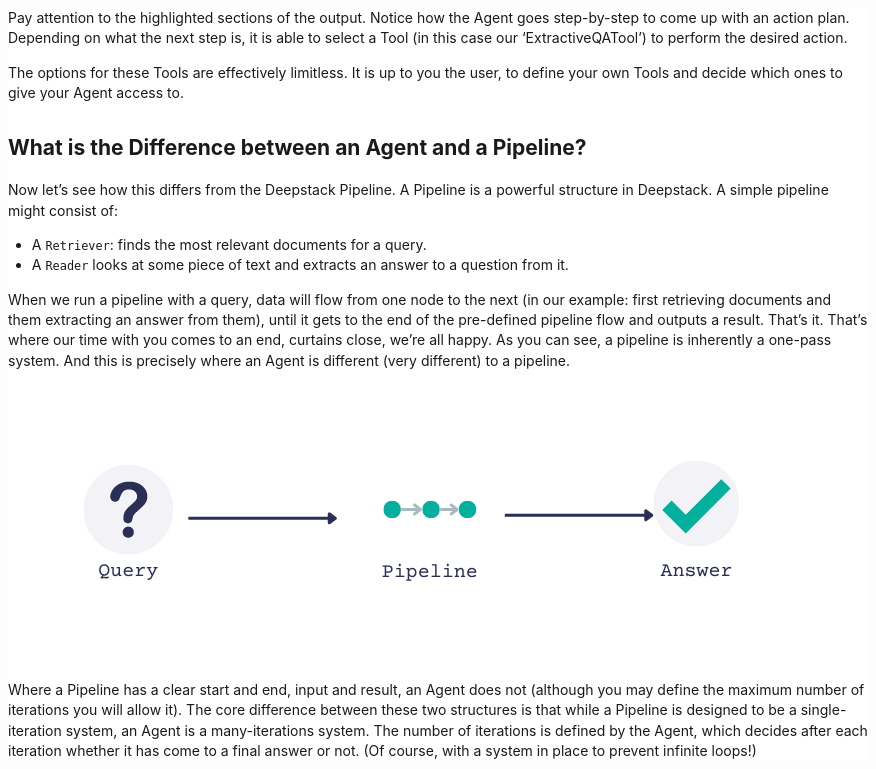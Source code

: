 Pay attention to the highlighted sections of the output. Notice how the Agent goes step-by-step to come up with an action plan. Depending on what the next step is, it is able to select a Tool (in this case our ‘ExtractiveQATool’) to perform the desired action.

The options for these Tools are effectively limitless. It is up to you the user, to define your own Tools and decide which ones to give your Agent access to.

## What is the Difference between an Agent and a Pipeline?

Now let’s see how this differs from the Deepstack Pipeline. A Pipeline is a powerful structure in Deepstack. A simple pipeline might consist of:

-   A `Retriever`: finds the most relevant documents for a query.
-   A `Reader` looks at some piece of text and extracts an answer to a question from it.

When we run a pipeline with a query, data will flow from one node to the next (in our example: first retrieving documents and them extracting an answer from them), until it gets to the end of the pre-defined pipeline flow and outputs a result. That’s it. That’s where our time with you comes to an end, curtains close, we’re all happy. As you can see, a pipeline is inherently a one-pass system. And this is precisely where an Agent is different (very different) to a pipeline.

![](pipeline.png)

Where a Pipeline has a clear start and end, input and result, an Agent does not (although you may define the maximum number of iterations you will allow it). The core difference between these two structures is that while a Pipeline is designed to be a single-iteration system, an Agent is a many-iterations system. The number of iterations is defined by the Agent, which decides after each iteration whether it has come to a final answer or not. (Of course, with a system in place to prevent infinite loops!)
